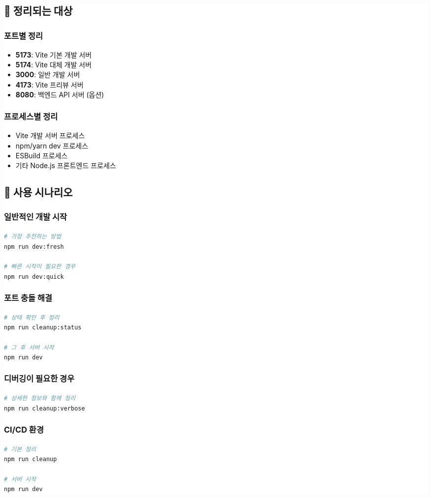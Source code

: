 ## 🎯 정리되는 대상

### 포트별 정리
- **5173**: Vite 기본 개발 서버
- **5174**: Vite 대체 개발 서버  
- **3000**: 일반 개발 서버
- **4173**: Vite 프리뷰 서버
- **8080**: 백엔드 API 서버 (옵션)

### 프로세스별 정리
- Vite 개발 서버 프로세스
- npm/yarn dev 프로세스
- ESBuild 프로세스
- 기타 Node.js 프론트엔드 프로세스

## 🚀 사용 시나리오

### 일반적인 개발 시작
```bash
# 가장 추천하는 방법
npm run dev:fresh

# 빠른 시작이 필요한 경우
npm run dev:quick
```

### 포트 충돌 해결
```bash
# 상태 확인 후 정리
npm run cleanup:status

# 그 후 서버 시작
npm run dev
```

### 디버깅이 필요한 경우
```bash
# 상세한 정보와 함께 정리
npm run cleanup:verbose
```

### CI/CD 환경
```bash
# 기본 정리
npm run cleanup

# 서버 시작
npm run dev
```
